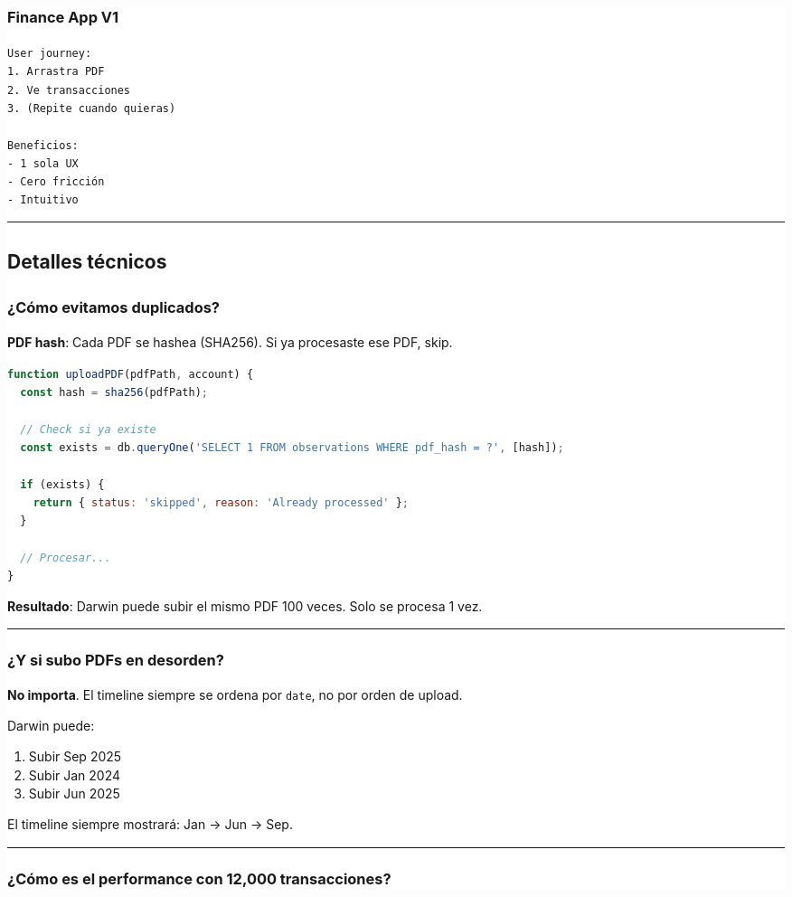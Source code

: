 ### Finance App V1
```
User journey:
1. Arrastra PDF
2. Ve transacciones
3. (Repite cuando quieras)

Beneficios:
- 1 sola UX
- Cero fricción
- Intuitivo
```

---

## Detalles técnicos

### ¿Cómo evitamos duplicados?

**PDF hash**: Cada PDF se hashea (SHA256). Si ya procesaste ese PDF, skip.

```javascript
function uploadPDF(pdfPath, account) {
  const hash = sha256(pdfPath);

  // Check si ya existe
  const exists = db.queryOne('SELECT 1 FROM observations WHERE pdf_hash = ?', [hash]);

  if (exists) {
    return { status: 'skipped', reason: 'Already processed' };
  }

  // Procesar...
}
```

**Resultado**: Darwin puede subir el mismo PDF 100 veces. Solo se procesa 1 vez.

---

### ¿Y si subo PDFs en desorden?

**No importa**. El timeline siempre se ordena por `date`, no por orden de upload.

Darwin puede:
1. Subir Sep 2025
2. Subir Jan 2024
3. Subir Jun 2025

El timeline siempre mostrará: Jan → Jun → Sep.

---

### ¿Cómo es el performance con 12,000 transacciones?
